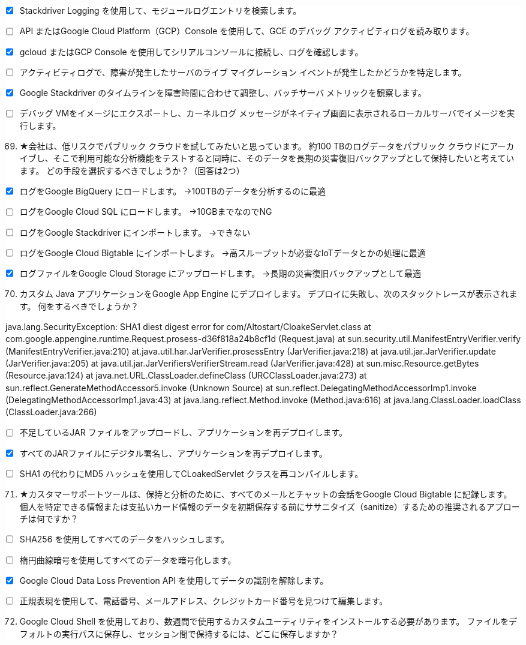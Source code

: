 - [x] Stackdriver Logging を使用して、モジュールログエントリを検索します。
- [ ] API またはGoogle Cloud Platform（GCP）Console を使用して、GCE のデバッグ アクティビティログを読み取ります。
- [x] gcloud またはGCP Console を使用してシリアルコンソールに接続し、ログを確認します。
- [ ] アクティビティログで、障害が発生したサーバのライブ マイグレーション イベントが発生したかどうかを特定します。
- [x] Google Stackdriver のタイムラインを障害時間に合わせて調整し、バッチサーバ メトリックを観察します。
- [ ] デバッグ VMをイメージにエクスポートし、カーネルログ メッセージがネイティブ画面に表示されるローカルサーバでイメージを実行します。


69. ★会社は、低リスクでパブリック クラウドを試してみたいと思っています。
約100 TBのログデータをパブリック クラウドにアーカイブし、そこで利用可能な分析機能をテストすると同時に、そのデータを長期の災害復旧バックアップとして保持したいと考えています。
どの手段を選択するべきでしょうか？（回答は2つ）

- [x] ログをGoogle BigQuery にロードします。
    →100TBのデータを分析するのに最適
- [ ] ログをGoogle Cloud SQL にロードします。
    →10GBまでなのでNG
- [ ] ログをGoogle Stackdriver にインポートします。
    →できない
- [ ] ログをGoogle Cloud Bigtable にインポートします。
    →高スループットが必要なIoTデータとかの処理に最適
- [x] ログファイルをGoogle Cloud Storage にアップロードします。
    →長期の災害復旧バックアップとして最適


70. カスタム Java アプリケーションをGoogle App Engine にデプロイします。
デプロイに失敗し、次のスタックトレースが表示されます。
何をするべきでしょうか？

java.lang.SecurityException: SHA1 diest digest error for com/Altostart/CloakeServlet.class
     at com.google.appengine.runtime.Request.prosess-d36f818a24b8cf1d (Request.java)
     at sun.security.util.ManifestEntryVerifier.verify (ManifestEntryVerifier.java:210)
     at.java.util.har.JarVerifier.prosessEntry (JarVerifier.java:218)
     at java.util.jar.JarVerifier.update (JarVerifier.java:205)
     at java.util.jar.JarVerifiersVerifierStream.read (JarVerifier.java:428)
     at sun.misc.Resource.getBytes (Resource.java:124)
     at java.net.URL.ClassLoader.defineClass (URCClassLoader.java:273)
     at sun.reflect.GenerateMethodAccessor5.invoke (Unknown Source)
     at sun.reflect.DelegatingMethodAccessorImp1.invoke (DelegatingMethodAccessorImp1.java:43)
     at java.lang.reflect.Method.invoke (Method.java:616)
     at java.lang.ClassLoader.loadClass (ClassLoader.java:266)
- [ ] 不足しているJAR ファイルをアップロードし、アプリケーションを再デプロイします。
- [x] すべてのJARファイルにデジタル署名し、アプリケーションを再デプロイします。
- [ ] SHA1 の代わりにMD5 ハッシュを使用してCLoakedServlet クラスを再コンパイルします。


71. ★カスタマーサポートツールは、保持と分析のために、すべてのメールとチャットの会話をGoogle Cloud Bigtable に記録します。
個人を特定できる情報または支払いカード情報のデータを初期保存する前にササニタイズ（sanitize）するための推奨されるアプローチは何ですか？

- [ ] SHA256 を使用してすべてのデータをハッシュします。
- [ ] 楕円曲線暗号を使用してすべてのデータを暗号化します。
- [x] Google Cloud Data Loss Prevention API を使用してデータの識別を解除します。
- [ ] 正規表現を使用して、電話番号、メールアドレス、クレジットカード番号を見つけて編集します。


72. Google Cloud Shell を使用しており、数週間で使用するカスタムユーティリティをインストールする必要があります。
ファイルをデフォルトの実行パスに保存し、セッション間で保持するには、どこに保存しますか？
